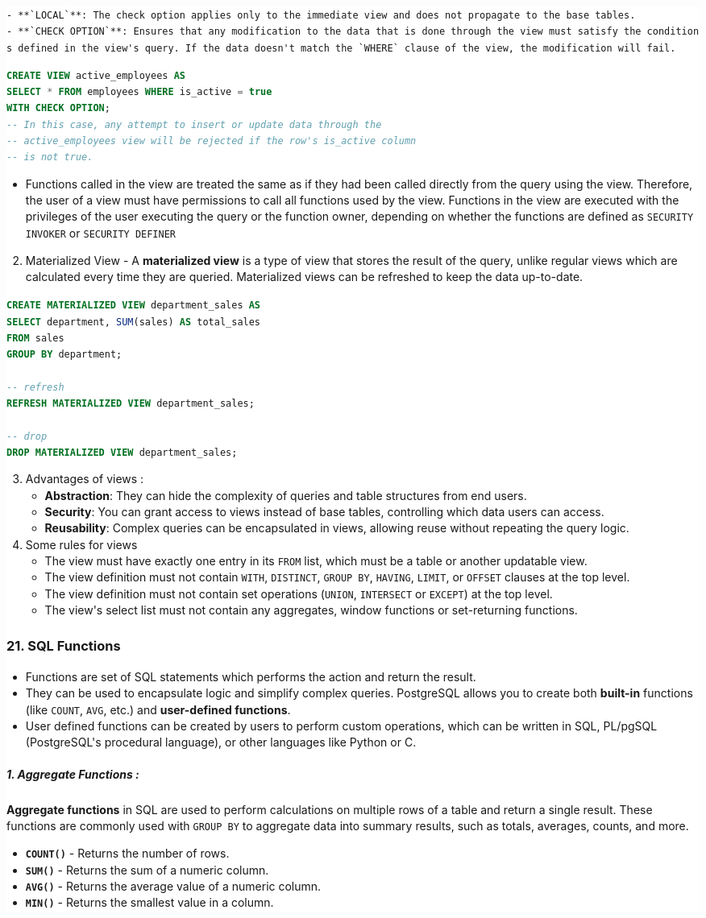 	- **`LOCAL`**: The check option applies only to the immediate view and does not propagate to the base tables.
	- **`CHECK OPTION`**: Ensures that any modification to the data that is done through the view must satisfy the conditions defined in the view's query. If the data doesn't match the `WHERE` clause of the view, the modification will fail.
```sql
CREATE VIEW active_employees AS
SELECT * FROM employees WHERE is_active = true
WITH CHECK OPTION;
-- In this case, any attempt to insert or update data through the 
-- active_employees view will be rejected if the row's is_active column 
-- is not true.
```
- Functions called in the view are treated the same as if they had been called directly from the query using the view. Therefore, the user of a view must have permissions to call all functions used by the view. Functions in the view are executed with the privileges of the user executing the query or the function owner, depending on whether the functions are defined as `SECURITY INVOKER` or `SECURITY DEFINER`
2. Materialized View -
	A **materialized view** is a type of view that stores the result of the query, unlike regular views which are calculated every time they are queried. Materialized views can be refreshed to keep the data up-to-date.
```sql
CREATE MATERIALIZED VIEW department_sales AS
SELECT department, SUM(sales) AS total_sales
FROM sales
GROUP BY department;

-- refresh 
REFRESH MATERIALIZED VIEW department_sales;

-- drop
DROP MATERIALIZED VIEW department_sales;
```
3. Advantages of views :
	- **Abstraction**: They can hide the complexity of queries and table structures from end users.
	- **Security**: You can grant access to views instead of base tables, controlling which data users can access.
	- **Reusability**: Complex queries can be encapsulated in views, allowing reuse without repeating the query logic.
4. Some rules for views
	- The view must have exactly one entry in its `FROM` list, which must be a table or another updatable view.
	- The view definition must not contain `WITH`, `DISTINCT`, `GROUP BY`, `HAVING`, `LIMIT`, or `OFFSET` clauses at the top level.
	- The view definition must not contain set operations (`UNION`, `INTERSECT` or `EXCEPT`) at the top level.
	- The view's select list must not contain any aggregates, window functions or set-returning functions.

### 21. SQL Functions
- Functions are set of SQL statements which performs the action and return the result.
- They can be used to encapsulate logic and simplify complex queries. PostgreSQL allows you to create both **built-in** functions (like `COUNT`, `AVG`, etc.) and **user-defined functions**.
- User defined functions can be created by users to perform custom operations, which can be written in SQL, PL/pgSQL (PostgreSQL's procedural language), or other languages like Python or C.
##### 1. Aggregate Functions :
**Aggregate functions** in SQL are used to perform calculations on multiple rows of a table and return a single result. These functions are commonly used with `GROUP BY` to aggregate data into summary results, such as totals, averages, counts, and more.
- **`COUNT()`** - Returns the number of rows.
- **`SUM()`** - Returns the sum of a numeric column.
- **`AVG()`** - Returns the average value of a numeric column.
- **`MIN()`** - Returns the smallest value in a column.